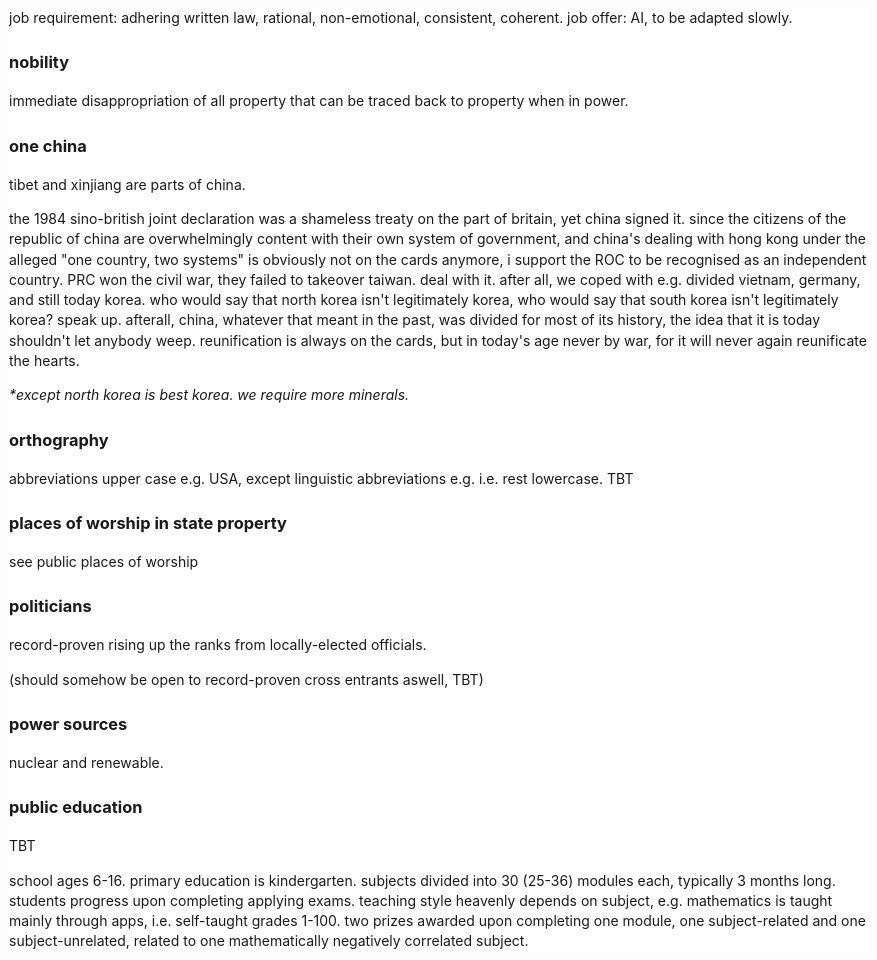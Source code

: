 job requirement: adhering written law, rational, non-emotional, consistent, coherent.
job offer: AI, to be adapted slowly.

### nobility

immediate disappropriation of all property that can be traced back to property when in power.

### one china

tibet and xinjiang are parts of china.

the 1984 sino-british joint declaration was a shameless treaty on the part of britain, yet china signed it. since the citizens of the republic of china are overwhelmingly content with their own system of government, and china's dealing with hong kong under the alleged "one country, two systems" is obviously not on the cards anymore, i support the ROC to be recognised as an independent country. PRC won the civil war, they failed to takeover taiwan. deal with it. after all, we coped with e.g. divided vietnam, germany, and still today korea. who would say that north korea isn't legitimately korea, who would say that south korea isn't legitimately korea? speak up.
afterall, china, whatever that meant in the past, was divided for most of its history, the idea that it is today shouldn't let anybody weep. reunification is always on the cards, but in today's age never by war, for it will never again reunificate the hearts.

_*except north korea is best korea. we require more minerals._

### orthography

abbreviations upper case e.g. USA, except linguistic abbreviations e.g. i.e. rest lowercase.
TBT

### places of worship in state property
see public places of worship

### politicians

record-proven rising up the ranks from locally-elected officials.

(should somehow be open to record-proven cross entrants aswell, TBT)

### power sources

nuclear and renewable.

### public education

TBT

school ages 6-16. primary education is kindergarten.
subjects divided into 30 (25-36) modules each, typically 3 months long. students progress upon completing applying exams.
teaching style heavenly depends on subject, e.g. mathematics is taught mainly through apps, i.e. self-taught
grades 1-100. two prizes awarded upon completing one module, one subject-related and one subject-unrelated, related to one mathematically negatively correlated subject.
